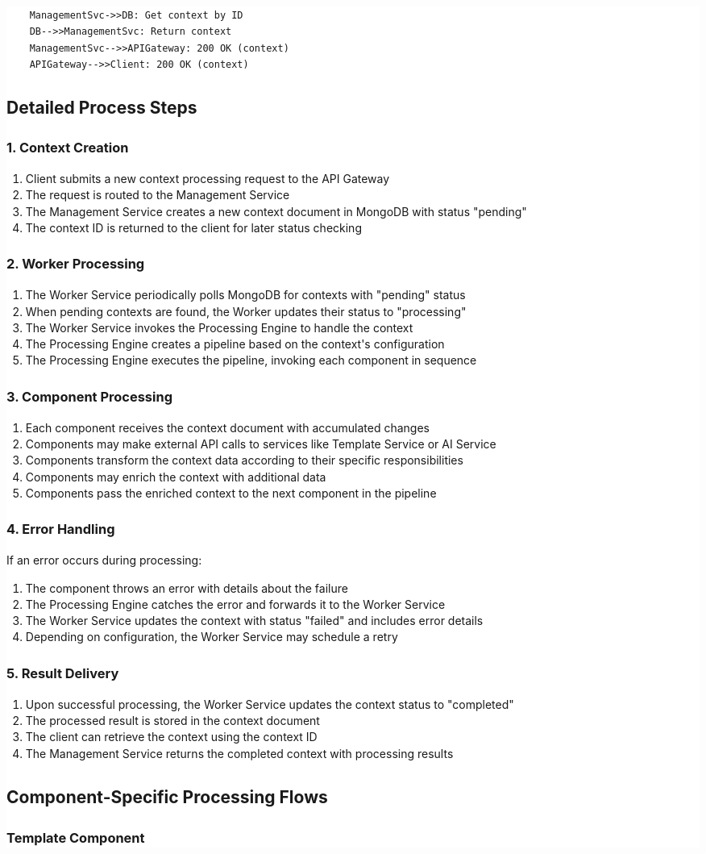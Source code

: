 ```mermaid
    ManagementSvc->>DB: Get context by ID
    DB-->>ManagementSvc: Return context
    ManagementSvc-->>APIGateway: 200 OK (context)
    APIGateway-->>Client: 200 OK (context)
```

## Detailed Process Steps

### 1. Context Creation

1. Client submits a new context processing request to the API Gateway
2. The request is routed to the Management Service
3. The Management Service creates a new context document in MongoDB with status "pending"
4. The context ID is returned to the client for later status checking

### 2. Worker Processing

1. The Worker Service periodically polls MongoDB for contexts with "pending" status
2. When pending contexts are found, the Worker updates their status to "processing"
3. The Worker Service invokes the Processing Engine to handle the context
4. The Processing Engine creates a pipeline based on the context's configuration
5. The Processing Engine executes the pipeline, invoking each component in sequence

### 3. Component Processing

1. Each component receives the context document with accumulated changes
2. Components may make external API calls to services like Template Service or AI Service
3. Components transform the context data according to their specific responsibilities
4. Components may enrich the context with additional data
5. Components pass the enriched context to the next component in the pipeline

### 4. Error Handling

If an error occurs during processing:
1. The component throws an error with details about the failure
2. The Processing Engine catches the error and forwards it to the Worker Service
3. The Worker Service updates the context with status "failed" and includes error details
4. Depending on configuration, the Worker Service may schedule a retry

### 5. Result Delivery

1. Upon successful processing, the Worker Service updates the context status to "completed"
2. The processed result is stored in the context document
3. The client can retrieve the context using the context ID
4. The Management Service returns the completed context with processing results

## Component-Specific Processing Flows

### Template Component

